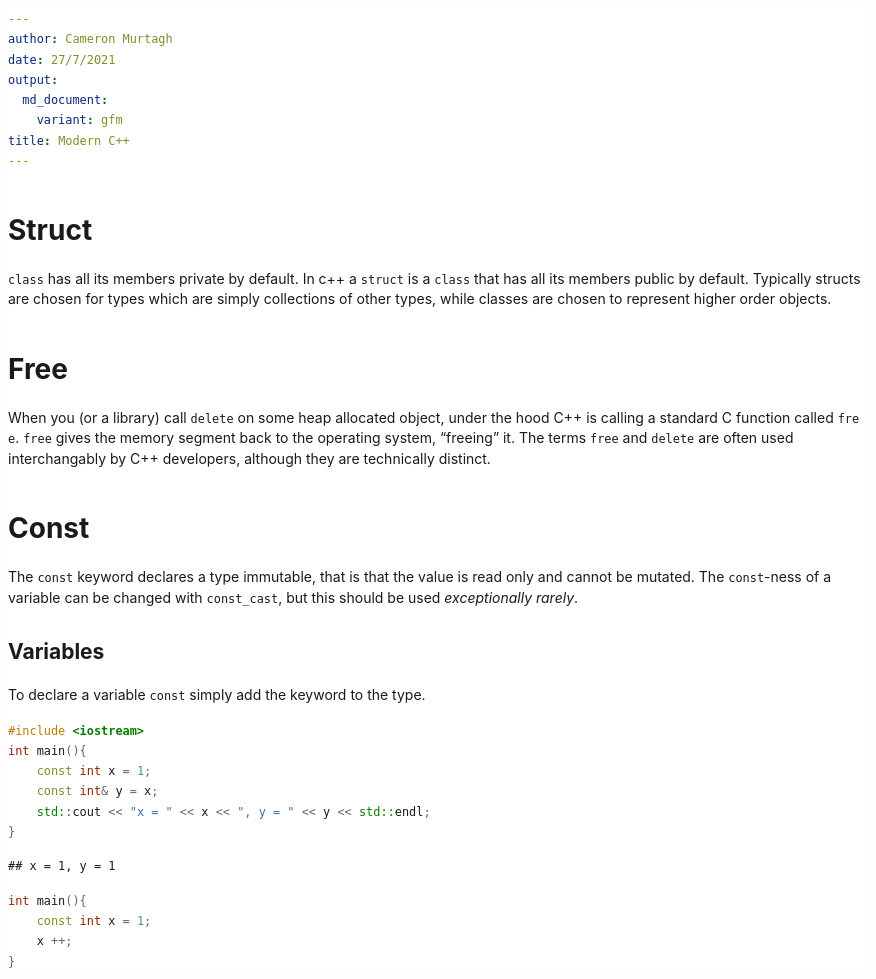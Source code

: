 ```yaml
---
author: Cameron Murtagh
date: 27/7/2021
output:
  md_document:
    variant: gfm
title: Modern C++
---
```


# Struct

`class` has all its members private by default. In c++ a `struct` is a
`class` that has all its members public by default. Typically structs
are chosen for types which are simply collections of other types, while
classes are chosen to represent higher order objects.

# Free

When you (or a library) call `delete` on some heap allocated object,
under the hood C++ is calling a standard C function called `free`.
`free` gives the memory segment back to the operating system, “freeing”
it. The terms `free` and `delete` are often used interchangably by C++
developers, although they are technically distinct.

# Const

The `const` keyword declares a type immutable, that is that the value is
read only and cannot be mutated. The `const`-ness of a variable can be
changed with `const_cast`, but this should be used *exceptionally
rarely*.

## Variables

To declare a variable `const` simply add the keyword to the type.

``` cpp
#include <iostream>
int main(){
    const int x = 1;
    const int& y = x;
    std::cout << "x = " << x << ", y = " << y << std::endl;
}
```

    ## x = 1, y = 1

``` cpp
int main(){
    const int x = 1;
    x ++;
}
```
